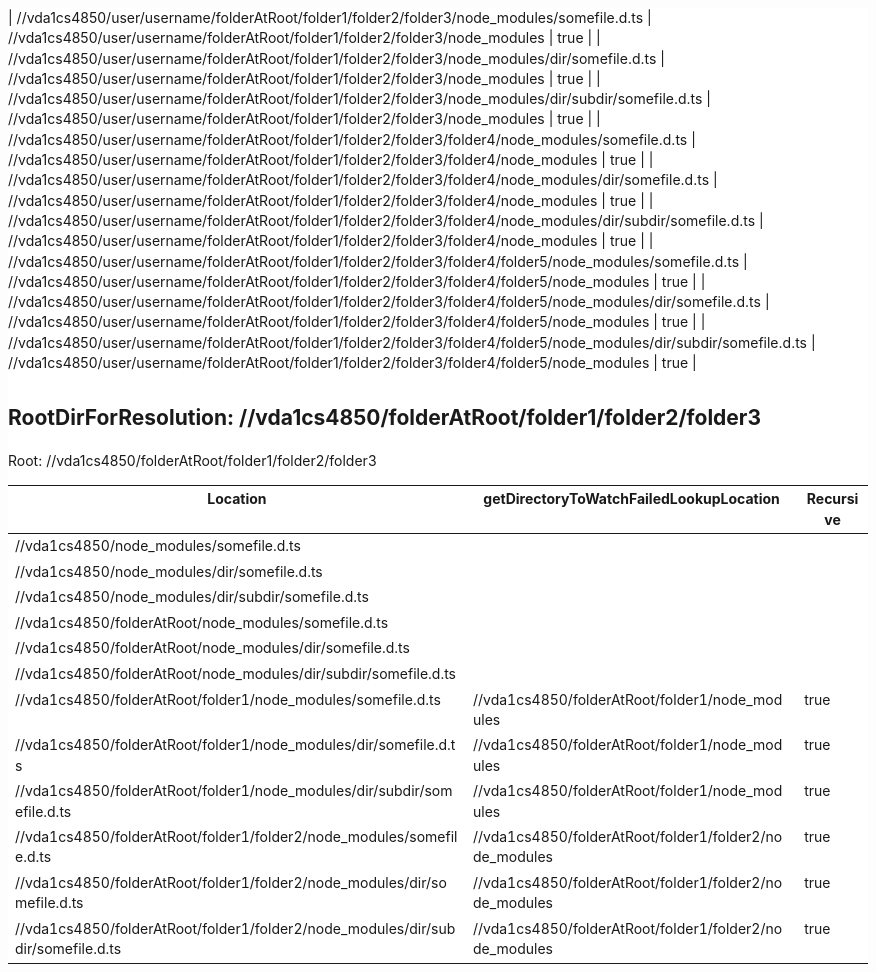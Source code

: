 | //vda1cs4850/user/username/folderAtRoot/folder1/folder2/folder3/node_modules/somefile.d.ts                            | //vda1cs4850/user/username/folderAtRoot/folder1/folder2/folder3/node_modules                                          | true      |
| //vda1cs4850/user/username/folderAtRoot/folder1/folder2/folder3/node_modules/dir/somefile.d.ts                        | //vda1cs4850/user/username/folderAtRoot/folder1/folder2/folder3/node_modules                                          | true      |
| //vda1cs4850/user/username/folderAtRoot/folder1/folder2/folder3/node_modules/dir/subdir/somefile.d.ts                 | //vda1cs4850/user/username/folderAtRoot/folder1/folder2/folder3/node_modules                                          | true      |
| //vda1cs4850/user/username/folderAtRoot/folder1/folder2/folder3/folder4/node_modules/somefile.d.ts                    | //vda1cs4850/user/username/folderAtRoot/folder1/folder2/folder3/folder4/node_modules                                  | true      |
| //vda1cs4850/user/username/folderAtRoot/folder1/folder2/folder3/folder4/node_modules/dir/somefile.d.ts                | //vda1cs4850/user/username/folderAtRoot/folder1/folder2/folder3/folder4/node_modules                                  | true      |
| //vda1cs4850/user/username/folderAtRoot/folder1/folder2/folder3/folder4/node_modules/dir/subdir/somefile.d.ts         | //vda1cs4850/user/username/folderAtRoot/folder1/folder2/folder3/folder4/node_modules                                  | true      |
| //vda1cs4850/user/username/folderAtRoot/folder1/folder2/folder3/folder4/folder5/node_modules/somefile.d.ts            | //vda1cs4850/user/username/folderAtRoot/folder1/folder2/folder3/folder4/folder5/node_modules                          | true      |
| //vda1cs4850/user/username/folderAtRoot/folder1/folder2/folder3/folder4/folder5/node_modules/dir/somefile.d.ts        | //vda1cs4850/user/username/folderAtRoot/folder1/folder2/folder3/folder4/folder5/node_modules                          | true      |
| //vda1cs4850/user/username/folderAtRoot/folder1/folder2/folder3/folder4/folder5/node_modules/dir/subdir/somefile.d.ts | //vda1cs4850/user/username/folderAtRoot/folder1/folder2/folder3/folder4/folder5/node_modules                          | true      |

## RootDirForResolution: //vda1cs4850/folderAtRoot/folder1/folder2/folder3

Root: //vda1cs4850/folderAtRoot/folder1/folder2/folder3

| Location                                                                                                              | getDirectoryToWatchFailedLookupLocation                                                                               | Recursive |
| --------------------------------------------------------------------------------------------------------------------- | --------------------------------------------------------------------------------------------------------------------- | --------- |
| //vda1cs4850/node_modules/somefile.d.ts                                                                               |                                                                                                                       |           |
| //vda1cs4850/node_modules/dir/somefile.d.ts                                                                           |                                                                                                                       |           |
| //vda1cs4850/node_modules/dir/subdir/somefile.d.ts                                                                    |                                                                                                                       |           |
| //vda1cs4850/folderAtRoot/node_modules/somefile.d.ts                                                                  |                                                                                                                       |           |
| //vda1cs4850/folderAtRoot/node_modules/dir/somefile.d.ts                                                              |                                                                                                                       |           |
| //vda1cs4850/folderAtRoot/node_modules/dir/subdir/somefile.d.ts                                                       |                                                                                                                       |           |
| //vda1cs4850/folderAtRoot/folder1/node_modules/somefile.d.ts                                                          | //vda1cs4850/folderAtRoot/folder1/node_modules                                                                        | true      |
| //vda1cs4850/folderAtRoot/folder1/node_modules/dir/somefile.d.ts                                                      | //vda1cs4850/folderAtRoot/folder1/node_modules                                                                        | true      |
| //vda1cs4850/folderAtRoot/folder1/node_modules/dir/subdir/somefile.d.ts                                               | //vda1cs4850/folderAtRoot/folder1/node_modules                                                                        | true      |
| //vda1cs4850/folderAtRoot/folder1/folder2/node_modules/somefile.d.ts                                                  | //vda1cs4850/folderAtRoot/folder1/folder2/node_modules                                                                | true      |
| //vda1cs4850/folderAtRoot/folder1/folder2/node_modules/dir/somefile.d.ts                                              | //vda1cs4850/folderAtRoot/folder1/folder2/node_modules                                                                | true      |
| //vda1cs4850/folderAtRoot/folder1/folder2/node_modules/dir/subdir/somefile.d.ts                                       | //vda1cs4850/folderAtRoot/folder1/folder2/node_modules                                                                | true      |